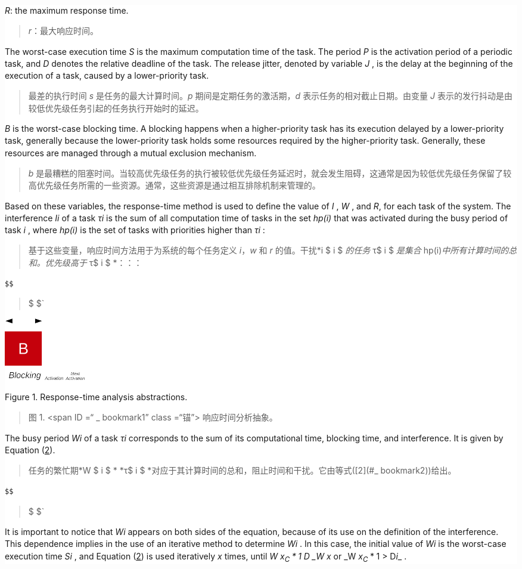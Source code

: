 _R_: the maximum response time.

> _r_：最大响应时间。

The worst-case execution time _S_ is the maximum computation time of the task. The period _P_ is the activation period of a periodic task, and _D_ denotes the relative deadline of the task. The release jitter, denoted by variable _J_ , is the delay at the beginning of the execution of a task, caused by a lower-priority task.

> 最差的执行时间 _s_ 是任务的最大计算时间。_p_ 期间是定期任务的激活期，_d_ 表示任务的相对截止日期。由变量 _J_ 表示的发行抖动是由较低优先级任务引起的任务执行开始时的延迟。

_B_ is the worst-case blocking time. A blocking happens when a higher-priority task has its execution delayed by a lower-priority task, generally because the lower-priority task holds some resources required by the higher-priority task. Generally, these resources are managed through a mutual exclusion mechanism.

> _b_ 是最糟糕的阻塞时间。当较高优先级任务的执行被较低优先级任务延迟时，就会发生阻碍，这通常是因为较低优先级任务保留了较高优先级任务所需的一些资源。通常，这些资源是通过相互排除机制来管理的。

Based on these variables, the response-time method is used to define the value of _I_ , _W_ , and _R_, for each task of the system. The interference _I$i$_ of a task _τ$i$_ is the sum of all computation time of tasks in the set _hp(i)_ that was activated during the busy period of task _i_ , where _hp(i)_ is the set of tasks with priorities higher than _τ$i$_ :

> 基于这些变量，响应时间方法用于为系统的每个任务定义 _i_，_w_ 和 _r_ 的值。干扰*i $ i $ *的任务* τ$ i $ *是集合* hp(i)*中所有计算时间的总和。优先级高于* τ$ i $ *：：：

`$$`

> $ $`

![](./media/image1.png)
<img src="./media/image8.png" style="width:0.32826in" />
<img src="./media/image9.png" style="width:0.3275in;height:0.13812in" />

Figure 1. <span id="_bookmark1" class="anchor"></span>Response-time analysis abstractions.

> 图 1. <span ID =“ \_ bookmark1” class =“锚”> </span>响应时间分析抽象。

The busy period _W$i$_ of a task _τ$i$_ corresponds to the sum of its computational time, blocking time, and interference. It is given by Equation ([2](#_bookmark2)).

> 任务的繁忙期*W $ i $ * *τ$ i $ *对应于其计算时间的总和，阻止时间和干扰。它由等式([2](#\_ bookmark2))给出。

`$$`

> $ $`

It is important to notice that _W$i$_ appears on both sides of the equation, because of its use on the definition of the interference. This dependence implies in the use of an iterative method to determine _W$i$_ . In this case, the initial value of _W$i$_ is the worst-case execution time _S$i$_ , and Equation ([2](#_bookmark2)) is used iteratively _x_ times, until _W $x_C*1$ D \_W $x$_ or \_W $x_C*1$ > D$i$\_ .
